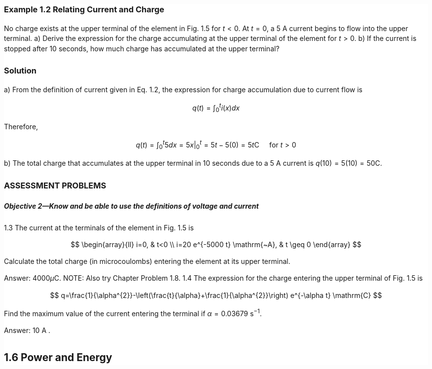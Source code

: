 ### Example 1.2 Relating Current and Charge

No charge exists at the upper terminal of the element in Fig. 1.5 for $t<0$. At $t=0$, a 5 A current begins to flow into the upper terminal.
a) Derive the expression for the charge accumulating at the upper terminal of the element for $t>0$.
b) If the current is stopped after 10 seconds, how much charge has accumulated at the upper terminal?

### Solution

a) From the definition of current given in Eq. 1.2, the expression for charge accumulation due to current flow is

$$
q(t)=\int_{0}^{t} i(x) d x
$$

Therefore,

$$
q(t)=\int_{0}^{t} 5 d x=\left.5 x\right|_{0} ^{t}=5 t-5(0)=5 t \mathrm{C} \quad \text { for } t>0
$$

b) The total charge that accumulates at the upper terminal in 10 seconds due to a 5 A current is $q(10)=5(10)=50 \mathrm{C}$.

### ASSESSMENT PROBLEMS

##### Objective 2—Know and be able to use the definitions of voltage and current

1.3 The current at the terminals of the element in Fig. 1.5 is

$$
\begin{array}{ll}
i=0, & t<0 \\
i=20 e^{-5000 t} \mathrm{~A}, & t \geq 0
\end{array}
$$

Calculate the total charge (in microcoulombs) entering the element at its upper terminal.

Answer: $4000 \mu \mathrm{C}$.
NOTE: Also try Chapter Problem 1.8.
1.4 The expression for the charge entering the upper terminal of Fig. 1.5 is

$$
q=\frac{1}{\alpha^{2}}-\left(\frac{t}{\alpha}+\frac{1}{\alpha^{2}}\right) e^{-\alpha t} \mathrm{C}
$$

Find the maximum value of the current entering the terminal if $\alpha=0.03679 \mathrm{~s}^{-1}$.

Answer: 10 A .

## 1.6 Power and Energy
